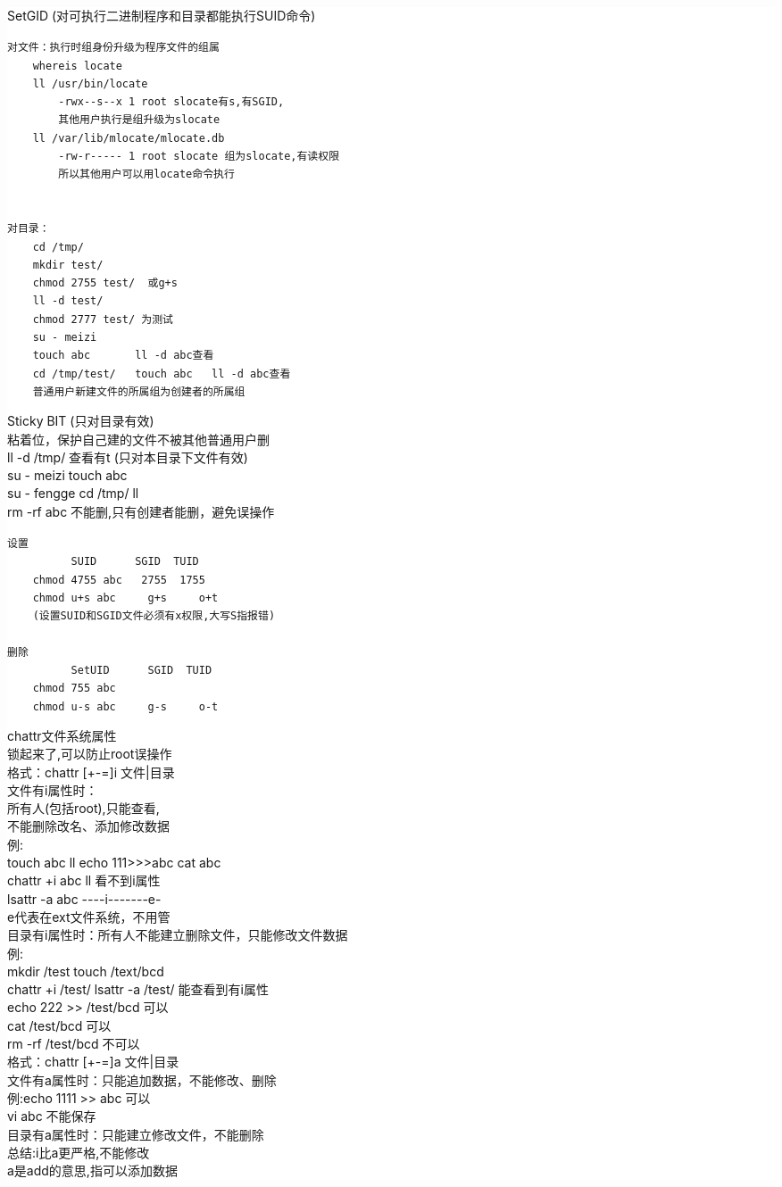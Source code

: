   
SetGID (对可执行二进制程序和目录都能执行SUID命令)  
  
	对文件：执行时组身份升级为程序文件的组属  
		whereis locate  
		ll /usr/bin/locate  
			-rwx--s--x 1 root slocate有s,有SGID,  
			其他用户执行是组升级为slocate  
		ll /var/lib/mlocate/mlocate.db  
			-rw-r----- 1 root slocate 组为slocate,有读权限  
			所以其他用户可以用locate命令执行  
  
  
	对目录：  
		cd /tmp/  
		mkdir test/  
		chmod 2755 test/  或g+s  
		ll -d test/  
		chmod 2777 test/ 为测试  
		su - meizi  
		touch abc   	ll -d abc查看  
		cd /tmp/test/   touch abc   ll -d abc查看  
		普通用户新建文件的所属组为创建者的所属组  
  
Sticky BIT (只对目录有效)  
		粘着位，保护自己建的文件不被其他普通用户删  
		ll -d /tmp/ 查看有t (只对本目录下文件有效)  
		su - meizi   touch abc  
		su - fengge   cd /tmp/   ll  
		rm -rf abc  不能删,只有创建者能删，避免误操作  
  
	设置  
			  SUID		SGID  TUID  
		chmod 4755 abc   2755  1755  
		chmod u+s abc     g+s     o+t  
		(设置SUID和SGID文件必须有x权限,大写S指报错)  
  
	删除  
			  SetUID	  SGID  TUID  
		chmod 755 abc  
		chmod u-s abc     g-s     o-t  
  
chattr文件系统属性  
		锁起来了,可以防止root误操作  
	格式：chattr [+-=]i 文件|目录  
		文件有i属性时：  
					所有人(包括root),只能查看,  
					不能删除改名、添加修改数据  
			例:  
			touch abc 	ll	 echo 111>>>abc		cat abc  
			chattr +i abc 	ll 看不到i属性  
			lsattr -a abc 	----i-------e-  
				e代表在ext文件系统，不用管  
		目录有i属性时：所有人不能建立删除文件，只能修改文件数据  
			例:  
			mkdir /test 	touch 	/text/bcd  
			chattr +i /test/ 	lsattr -a /test/ 能查看到有i属性  
			echo 222 >> /test/bcd 可以  
			cat /test/bcd 可以  
			rm -rf /test/bcd 不可以  
	格式：chattr [+-=]a 文件|目录  
		文件有a属性时：只能追加数据，不能修改、删除  
			例:echo 1111 >> abc 可以  
			   vi abc 不能保存  
		目录有a属性时：只能建立修改文件，不能删除  
	总结:i比a更严格,不能修改  
			a是add的意思,指可以添加数据  
  